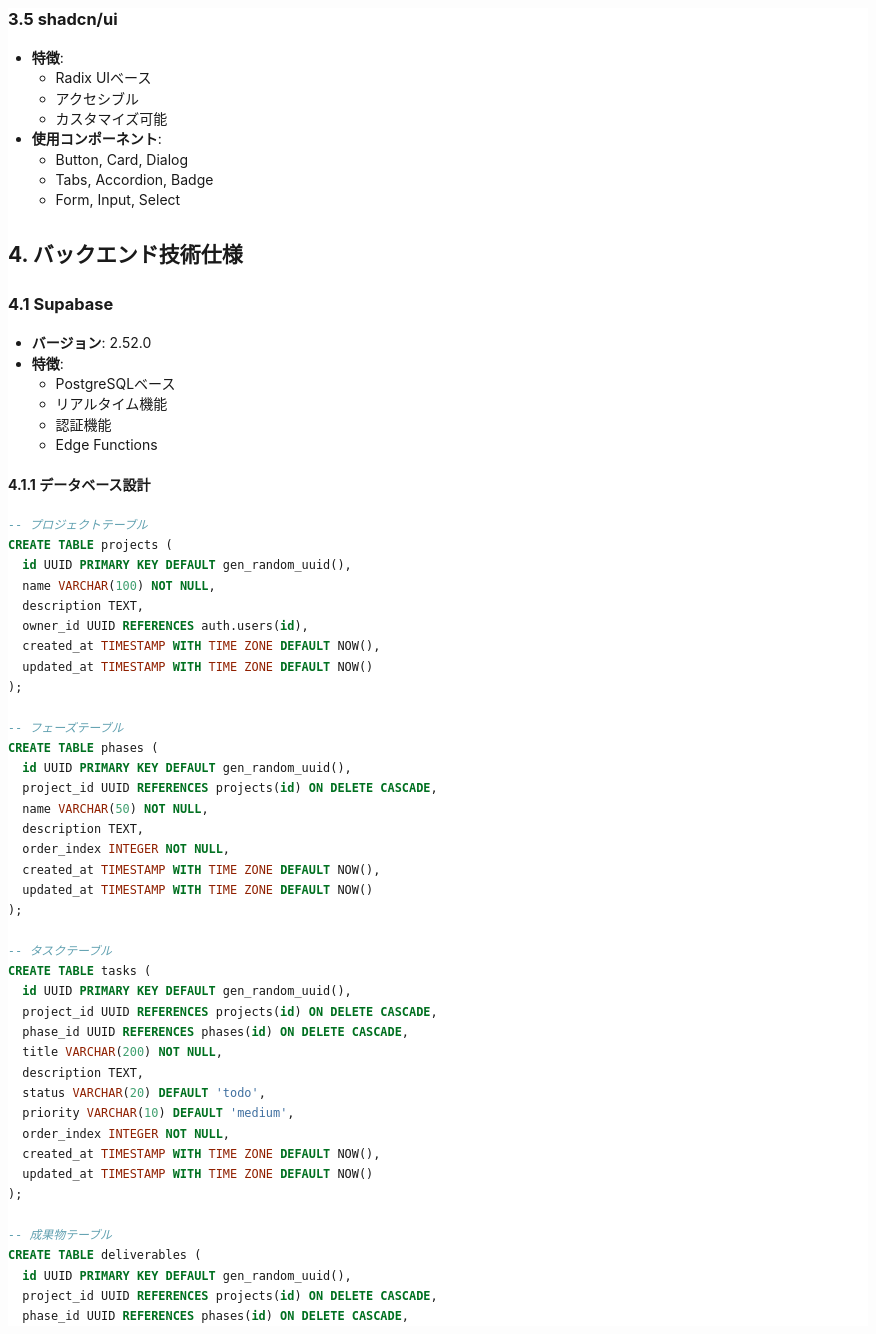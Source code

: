 ### 3.5 shadcn/ui
- **特徴**:
  - Radix UIベース
  - アクセシブル
  - カスタマイズ可能
- **使用コンポーネント**:
  - Button, Card, Dialog
  - Tabs, Accordion, Badge
  - Form, Input, Select

## 4. バックエンド技術仕様

### 4.1 Supabase
- **バージョン**: 2.52.0
- **特徴**:
  - PostgreSQLベース
  - リアルタイム機能
  - 認証機能
  - Edge Functions

#### 4.1.1 データベース設計
```sql
-- プロジェクトテーブル
CREATE TABLE projects (
  id UUID PRIMARY KEY DEFAULT gen_random_uuid(),
  name VARCHAR(100) NOT NULL,
  description TEXT,
  owner_id UUID REFERENCES auth.users(id),
  created_at TIMESTAMP WITH TIME ZONE DEFAULT NOW(),
  updated_at TIMESTAMP WITH TIME ZONE DEFAULT NOW()
);

-- フェーズテーブル
CREATE TABLE phases (
  id UUID PRIMARY KEY DEFAULT gen_random_uuid(),
  project_id UUID REFERENCES projects(id) ON DELETE CASCADE,
  name VARCHAR(50) NOT NULL,
  description TEXT,
  order_index INTEGER NOT NULL,
  created_at TIMESTAMP WITH TIME ZONE DEFAULT NOW(),
  updated_at TIMESTAMP WITH TIME ZONE DEFAULT NOW()
);

-- タスクテーブル
CREATE TABLE tasks (
  id UUID PRIMARY KEY DEFAULT gen_random_uuid(),
  project_id UUID REFERENCES projects(id) ON DELETE CASCADE,
  phase_id UUID REFERENCES phases(id) ON DELETE CASCADE,
  title VARCHAR(200) NOT NULL,
  description TEXT,
  status VARCHAR(20) DEFAULT 'todo',
  priority VARCHAR(10) DEFAULT 'medium',
  order_index INTEGER NOT NULL,
  created_at TIMESTAMP WITH TIME ZONE DEFAULT NOW(),
  updated_at TIMESTAMP WITH TIME ZONE DEFAULT NOW()
);

-- 成果物テーブル
CREATE TABLE deliverables (
  id UUID PRIMARY KEY DEFAULT gen_random_uuid(),
  project_id UUID REFERENCES projects(id) ON DELETE CASCADE,
  phase_id UUID REFERENCES phases(id) ON DELETE CASCADE,
```